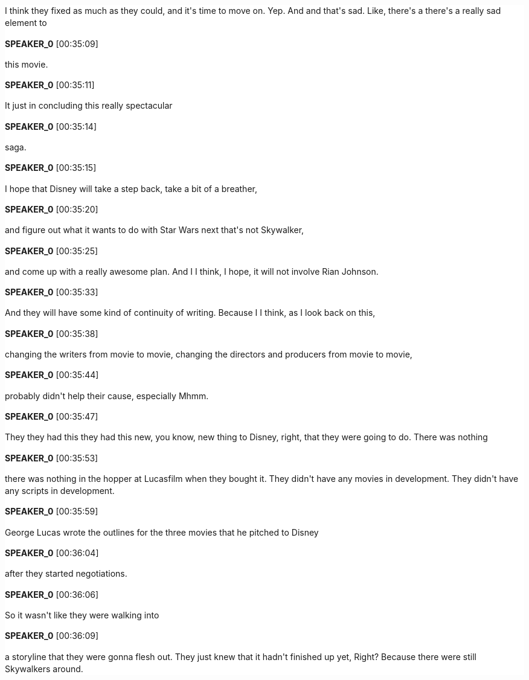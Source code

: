 I think they fixed as much as they could, and it's time to move on. Yep. And and that's sad. Like, there's a there's a really sad element to

**SPEAKER_0** [00:35:09]

this movie.

**SPEAKER_0** [00:35:11]

It just in concluding this really spectacular

**SPEAKER_0** [00:35:14]

saga.

**SPEAKER_0** [00:35:15]

I hope that Disney will take a step back, take a bit of a breather,

**SPEAKER_0** [00:35:20]

and figure out what it wants to do with Star Wars next that's not Skywalker,

**SPEAKER_0** [00:35:25]

and come up with a really awesome plan. And I I think, I hope, it will not involve Rian Johnson.

**SPEAKER_0** [00:35:33]

And they will have some kind of continuity of writing. Because I I think, as I look back on this,

**SPEAKER_0** [00:35:38]

changing the writers from movie to movie, changing the directors and producers from movie to movie,

**SPEAKER_0** [00:35:44]

probably didn't help their cause, especially Mhmm.

**SPEAKER_0** [00:35:47]

They they had this they had this new, you know, new thing to Disney, right, that they were going to do. There was nothing

**SPEAKER_0** [00:35:53]

there was nothing in the hopper at Lucasfilm when they bought it. They didn't have any movies in development. They didn't have any scripts in development.

**SPEAKER_0** [00:35:59]

George Lucas wrote the outlines for the three movies that he pitched to Disney

**SPEAKER_0** [00:36:04]

after they started negotiations.

**SPEAKER_0** [00:36:06]

So it wasn't like they were walking into

**SPEAKER_0** [00:36:09]

a storyline that they were gonna flesh out. They just knew that it hadn't finished up yet, Right? Because there were still Skywalkers around.
